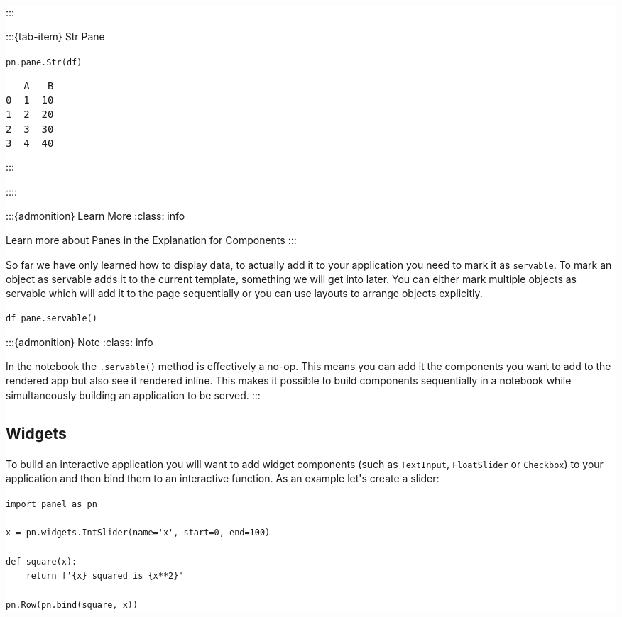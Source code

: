 :::


:::{tab-item} Str Pane
```python
pn.pane.Str(df)
```

<pre>
   A   B
0  1  10
1  2  20
2  3  30
3  4  40
</pre>
:::

::::

:::{admonition} Learn More
:class: info

Learn more about Panes in the [Explanation for Components](../explanation/components/components_overview.md#Panes)
:::

So far we have only learned how to display data, to actually add it to your application you need to mark it as `servable`. To mark an object as servable adds it to the current template, something we will get into later. You can either mark multiple objects as servable which will add it to the page sequentially or you can use layouts to arrange objects explicitly.

```python
df_pane.servable()
```

:::{admonition} Note
:class: info

In the notebook the `.servable()` method is effectively a no-op. This means you can add it the components you want to add to the rendered app but also see it rendered inline. This makes it possible to build components sequentially in a notebook while simultaneously building an application to be served.
:::

## Widgets

To build an interactive application you will want to add widget components (such as `TextInput`, `FloatSlider` or `Checkbox`) to your application and then bind them to an interactive function. As an example let's create a slider:

```{pyodide}
import panel as pn

x = pn.widgets.IntSlider(name='x', start=0, end=100)

def square(x):
    return f'{x} squared is {x**2}'

pn.Row(pn.bind(square, x))
```
